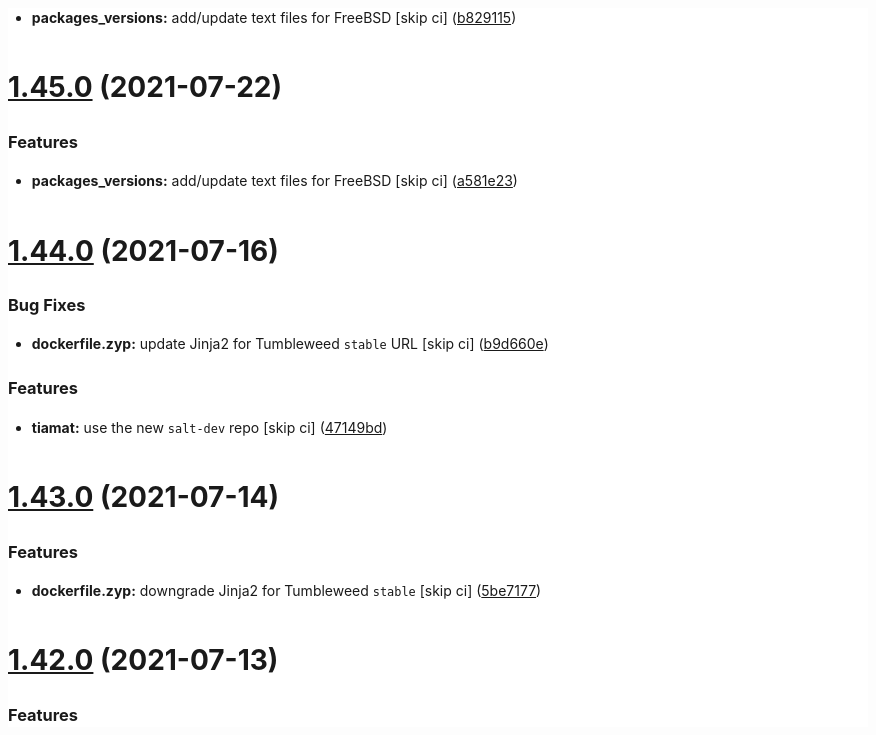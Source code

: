 * **packages_versions:** add/update text files for FreeBSD [skip ci] ([b829115](https://gitlab.com/saltstack-formulas/infrastructure/salt-image-builder/commit/b82911517e68a70b84c97abef01cf192192e129f))

# [1.45.0](https://gitlab.com/saltstack-formulas/infrastructure/salt-image-builder/compare/v1.44.0...v1.45.0) (2021-07-22)


### Features

* **packages_versions:** add/update text files for FreeBSD [skip ci] ([a581e23](https://gitlab.com/saltstack-formulas/infrastructure/salt-image-builder/commit/a581e23045041fab9116ff4687d3681512f06677))

# [1.44.0](https://gitlab.com/saltstack-formulas/infrastructure/salt-image-builder/compare/v1.43.0...v1.44.0) (2021-07-16)


### Bug Fixes

* **dockerfile.zyp:** update Jinja2 for Tumbleweed `stable` URL [skip ci] ([b9d660e](https://gitlab.com/saltstack-formulas/infrastructure/salt-image-builder/commit/b9d660e831597b46607e2e355a36ce7169df10a6))


### Features

* **tiamat:** use the new `salt-dev` repo [skip ci] ([47149bd](https://gitlab.com/saltstack-formulas/infrastructure/salt-image-builder/commit/47149bd3060d928d5e53ce71422a5e05f757aa55))

# [1.43.0](https://gitlab.com/saltstack-formulas/infrastructure/salt-image-builder/compare/v1.42.0...v1.43.0) (2021-07-14)


### Features

* **dockerfile.zyp:** downgrade Jinja2 for Tumbleweed `stable` [skip ci] ([5be7177](https://gitlab.com/saltstack-formulas/infrastructure/salt-image-builder/commit/5be717743332e5b838f3677b2433456d843b67a9))

# [1.42.0](https://gitlab.com/saltstack-formulas/infrastructure/salt-image-builder/compare/v1.41.0...v1.42.0) (2021-07-13)


### Features
